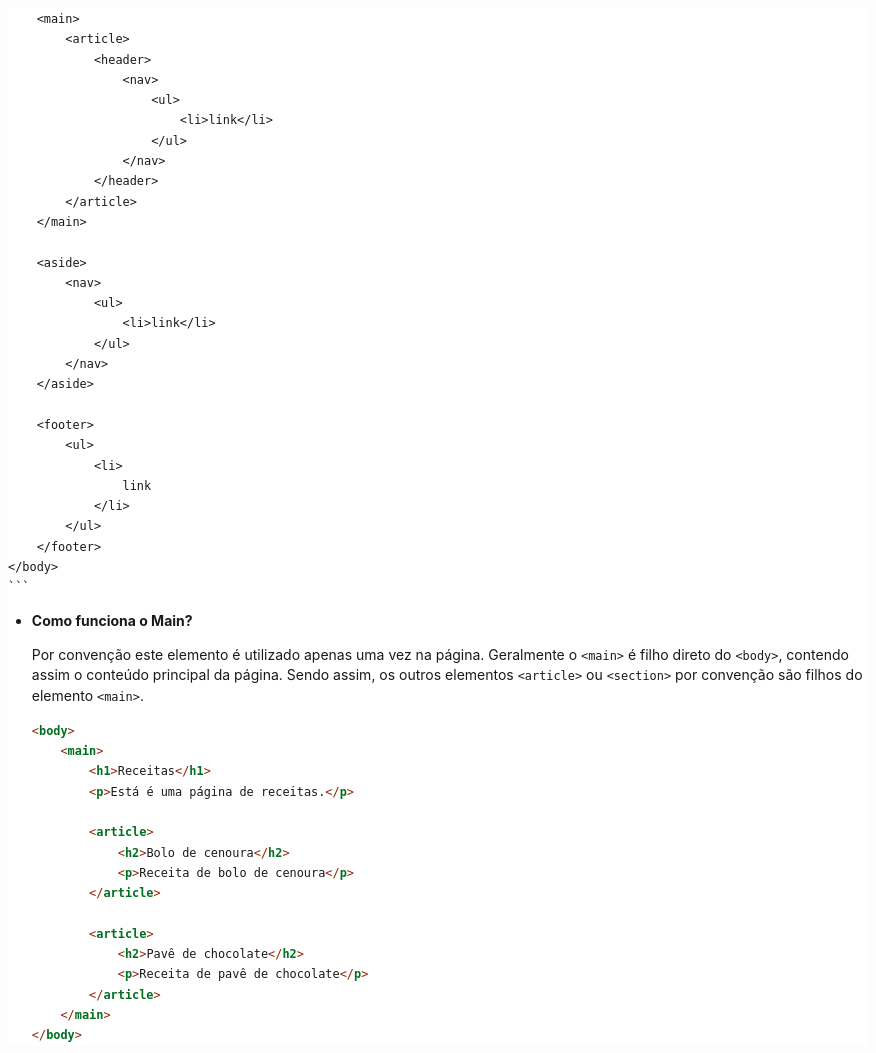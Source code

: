         <main>
            <article>
                <header>
                    <nav>
                        <ul>
                            <li>link</li>
                        </ul>
                    </nav>
                </header>
            </article>
        </main>
    
        <aside>
            <nav>
                <ul>
                    <li>link</li>
                </ul>
            </nav>
        </aside>
    
        <footer>
            <ul>
                <li>
                    link                
                </li>
            </ul>
        </footer>
    </body>
    ```
    
- **Como funciona o Main?**
    
    Por convenção este elemento é utilizado apenas uma vez na página. Geralmente o `<main>` é filho direto do `<body>`, contendo assim o conteúdo principal da página. Sendo assim, os outros elementos `<article>` ou `<section>` por convenção são filhos do elemento `<main>`.
    
    ```html
    <body>
        <main>
            <h1>Receitas</h1>
            <p>Está é uma página de receitas.</p>
    
            <article>
                <h2>Bolo de cenoura</h2>
                <p>Receita de bolo de cenoura</p>
            </article>
    
            <article>
                <h2>Pavê de chocolate</h2>
                <p>Receita de pavê de chocolate</p>
            </article>
        </main>
    </body>
    ```
    